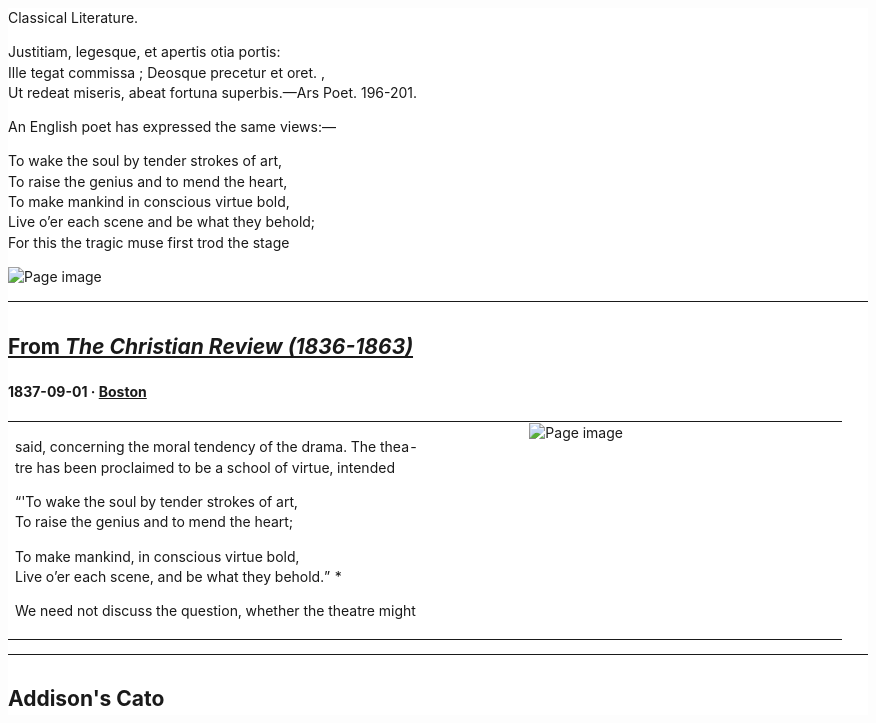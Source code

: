   
  
Classical Literature.  
  
  
  
  
Justitiam, legesque, et apertis otia portis:  
Ille tegat commissa ; Deosque precetur et oret. ,  
Ut redeat miseris, abeat fortuna superbis.—Ars Poet. 196-201.  
  
  
  
An English poet has expressed the same views:—  
  
  
  
To wake the soul by tender strokes of art,  
To raise the genius and to mend the heart,  
To make mankind in conscious virtue bold,  
Live o’er each scene and be what they behold;  
For this the tragic muse first trod the stage
</td><td style="width: 50%; max-height: 75%; margin: auto; display: block;">
<img alt="Page image" src="https://iiif.archive.org/image/iiif/2/sim_western-academician-and-journal-of-education-and-science_1837-08_1_6%2Fsim_western-academician-and-journal-of-education-and-science_1837-08_1_6_jp2.zip%2Fsim_western-academician-and-journal-of-education-and-science_1837-08_1_6_jp2%2Fsim_western-academician-and-journal-of-education-and-science_1837-08_1_6_0036.jp2/pct:8.002832861189802,71.68981481481481,62.110481586402265,13.171296296296296/600,/0/default.jpg"/>
</td>
</tr></table>

---

## [From _The Christian Review (1836-1863)_](https://archive.org/details/sim_christian-review_1837-09_2_7/page/n73/mode/1up?view=theater)

#### 1837-09-01 &middot; [Boston](http://dbpedia.org/resource/Boston)

<table style="width: 100%;"><tr><td style="width: 50%">

  
said, concerning the moral tendency of the drama. The thea-  
tre has been proclaimed to be a school of virtue, intended  
  
“&#x27;To wake the soul by tender strokes of art,  
To raise the genius and to mend the heart;  
  
To make mankind, in conscious virtue bold,  
Live o’er each scene, and be what they behold.” *  
  
We need not discuss the question, whether the theatre might
</td><td style="width: 50%; max-height: 75%; margin: auto; display: block;">
<img alt="Page image" src="https://iiif.archive.org/image/iiif/2/sim_christian-review_1837-09_2_7%2Fsim_christian-review_1837-09_2_7_jp2.zip%2Fsim_christian-review_1837-09_2_7_jp2%2Fsim_christian-review_1837-09_2_7_0073.jp2/pct:22.05350686912509,68.8468550592525,62.47288503253796,11.713764813126708/600,/0/default.jpg"/>
</td>
</tr></table>

---

## Addison's Cato
